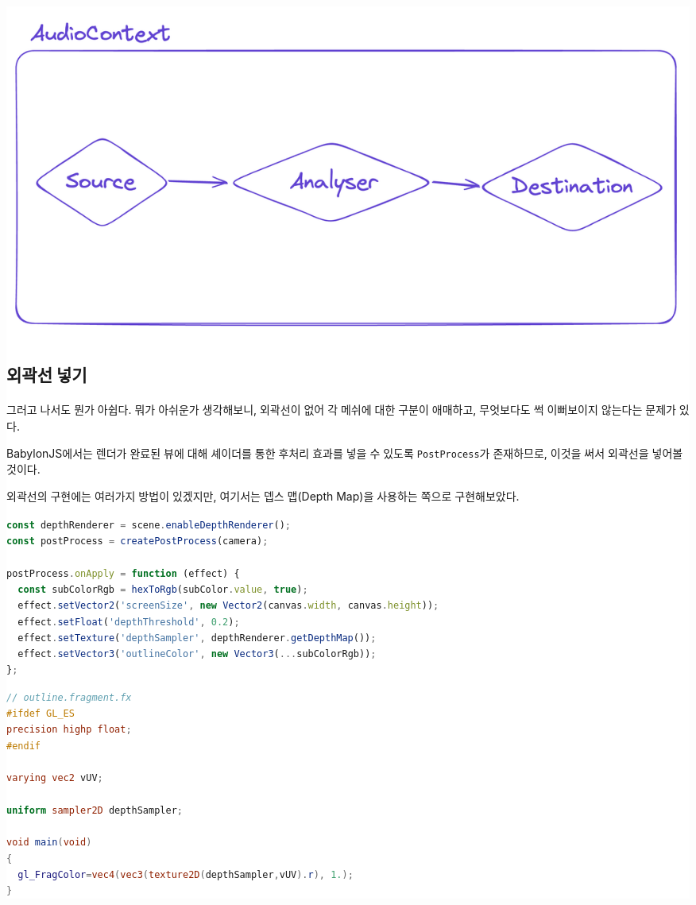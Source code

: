 ![Shadow](image-3.png)

## 외곽선 넣기

그러고 나서도 뭔가 아쉽다. 뭐가 아쉬운가 생각해보니, 외곽선이 없어 각 메쉬에 대한 구분이 애매하고, 무엇보다도 썩 이뻐보이지 않는다는 문제가 있다.

BabylonJS에서는 렌더가 완료된 뷰에 대해 셰이더를 통한 후처리 효과를 넣을 수 있도록 `PostProcess`가 존재하므로, 이것을 써서 외곽선을 넣어볼 것이다.

외곽선의 구현에는 여러가지 방법이 있겠지만, 여기서는 뎁스 맵(Depth Map)을 사용하는 쪽으로 구현해보았다.

```ts
const depthRenderer = scene.enableDepthRenderer();
const postProcess = createPostProcess(camera);

postProcess.onApply = function (effect) {
  const subColorRgb = hexToRgb(subColor.value, true);
  effect.setVector2('screenSize', new Vector2(canvas.width, canvas.height));
  effect.setFloat('depthThreshold', 0.2);
  effect.setTexture('depthSampler', depthRenderer.getDepthMap());
  effect.setVector3('outlineColor', new Vector3(...subColorRgb));
};
```

```glsl
// outline.fragment.fx
#ifdef GL_ES
precision highp float;
#endif

varying vec2 vUV;

uniform sampler2D depthSampler;

void main(void)
{
  gl_FragColor=vec4(vec3(texture2D(depthSampler,vUV).r), 1.);
}
```
